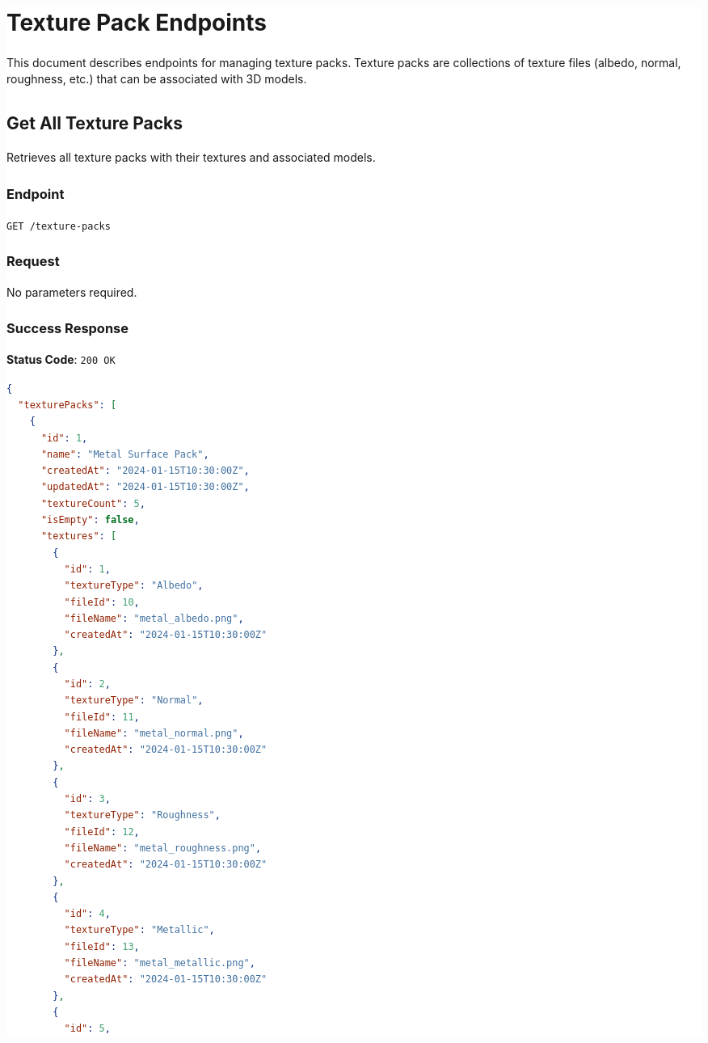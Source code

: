 # Texture Pack Endpoints

This document describes endpoints for managing texture packs. Texture packs are collections of texture files (albedo, normal, roughness, etc.) that can be associated with 3D models.

## Get All Texture Packs

Retrieves all texture packs with their textures and associated models.

### Endpoint

```
GET /texture-packs
```

### Request

No parameters required.

### Success Response

**Status Code**: `200 OK`

```json
{
  "texturePacks": [
    {
      "id": 1,
      "name": "Metal Surface Pack",
      "createdAt": "2024-01-15T10:30:00Z",
      "updatedAt": "2024-01-15T10:30:00Z",
      "textureCount": 5,
      "isEmpty": false,
      "textures": [
        {
          "id": 1,
          "textureType": "Albedo",
          "fileId": 10,
          "fileName": "metal_albedo.png",
          "createdAt": "2024-01-15T10:30:00Z"
        },
        {
          "id": 2,
          "textureType": "Normal",
          "fileId": 11,
          "fileName": "metal_normal.png",
          "createdAt": "2024-01-15T10:30:00Z"
        },
        {
          "id": 3,
          "textureType": "Roughness",
          "fileId": 12,
          "fileName": "metal_roughness.png",
          "createdAt": "2024-01-15T10:30:00Z"
        },
        {
          "id": 4,
          "textureType": "Metallic",
          "fileId": 13,
          "fileName": "metal_metallic.png",
          "createdAt": "2024-01-15T10:30:00Z"
        },
        {
          "id": 5,
```